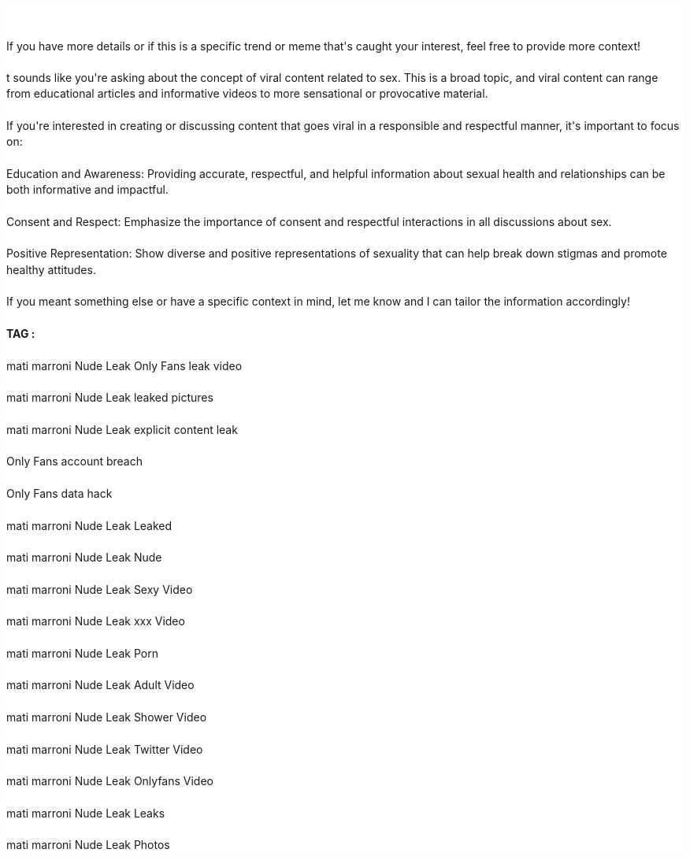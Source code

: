 <br><br>
If you have more details or if this is a specific trend or meme that's caught your interest, feel free to provide more context!
<br><br>
t sounds like you're asking about the concept of viral content related to sex. This is a broad topic, and viral content can range from educational articles and informative videos to more sensational or provocative material.
<br><br>
If you're interested in creating or discussing content that goes viral in a responsible and respectful manner, it's important to focus on:
<br><br>
Education and Awareness: Providing accurate, respectful, and helpful information about sexual health and relationships can be both informative and impactful.
<br><br>
Consent and Respect: Emphasize the importance of consent and respectful interactions in all discussions about sex.
<br><br>
Positive Representation: Show diverse and positive representations of sexuality that can help break down stigmas and promote healthy attitudes.
<br><br>
If you meant something else or have a specific context in mind, let me know and I can tailor the information accordingly!
<br><br>
<strong>TAG :</strong>
<br><br>
  mati marroni Nude Leak Only Fans leak video
<br><br>
  mati marroni Nude Leak leaked pictures
<br><br>
  mati marroni Nude Leak explicit content leak
<br><br>
Only Fans account breach
<br><br>
Only Fans data hack
<br><br>
  mati marroni Nude Leak Leaked
<br><br>
  mati marroni Nude Leak Nude
<br><br>
  mati marroni Nude Leak Sexy Video
<br><br>
  mati marroni Nude Leak xxx Video
<br><br>
  mati marroni Nude Leak Porn
<br><br>
  mati marroni Nude Leak Adult Video
<br><br>
  mati marroni Nude Leak Shower Video
<br><br>
  mati marroni Nude Leak Twitter Video
<br><br>
  mati marroni Nude Leak Onlyfans Video
<br><br>
  mati marroni Nude Leak Leaks
<br><br>
  mati marroni Nude Leak Photos